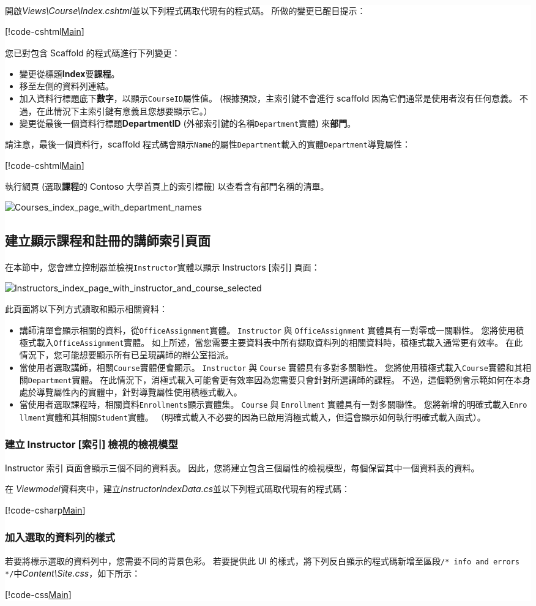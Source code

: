 開啟*Views\Course\Index.cshtml*並以下列程式碼取代現有的程式碼。 所做的變更已醒目提示：

[!code-cshtml[Main](reading-related-data-with-the-entity-framework-in-an-asp-net-mvc-application/samples/sample3.cshtml?highlight=4,15,18,28-30)]

您已對包含 Scaffold 的程式碼進行下列變更：

- 變更從標題**Index**要**課程**。
- 移至左側的資料列連結。
- 加入資料行標題底下**數字**，以顯示`CourseID`屬性值。 (根據預設，主索引鍵不會進行 scaffold 因為它們通常是使用者沒有任何意義。 不過，在此情況下主索引鍵有意義且您想要顯示它。）
- 變更從最後一個資料行標題**DepartmentID** (外部索引鍵的名稱`Department`實體) 來**部門**。

請注意，最後一個資料行，scaffold 程式碼會顯示`Name`的屬性`Department`載入的實體`Department`導覽屬性：

[!code-cshtml[Main](reading-related-data-with-the-entity-framework-in-an-asp-net-mvc-application/samples/sample4.cshtml)]

執行網頁 (選取**課程**的 Contoso 大學首頁上的索引標籤) 以查看含有部門名稱的清單。

![Courses_index_page_with_department_names](reading-related-data-with-the-entity-framework-in-an-asp-net-mvc-application/_static/image3.png)

## <a name="create-an-instructors-index-page-that-shows-courses-and-enrollments"></a>建立顯示課程和註冊的講師索引頁面

在本節中，您會建立控制器並檢視`Instructor`實體以顯示 Instructors [索引] 頁面：

![Instructors_index_page_with_instructor_and_course_selected](reading-related-data-with-the-entity-framework-in-an-asp-net-mvc-application/_static/image4.png)

此頁面將以下列方式讀取和顯示相關資料：

- 講師清單會顯示相關的資料，從`OfficeAssignment`實體。 `Instructor` 與 `OfficeAssignment` 實體具有一對零或一關聯性。 您將使用積極式載入`OfficeAssignment`實體。 如上所述，當您需要主要資料表中所有擷取資料列的相關資料時，積極式載入通常更有效率。 在此情況下，您可能想要顯示所有已呈現講師的辦公室指派。
- 當使用者選取講師，相關`Course`實體便會顯示。 `Instructor` 與 `Course` 實體具有多對多關聯性。 您將使用積極式載入`Course`實體和其相關`Department`實體。 在此情況下，消極式載入可能會更有效率因為您需要只會針對所選講師的課程。 不過，這個範例會示範如何在本身處於導覽屬性內的實體中，針對導覽屬性使用積極式載入。
- 當使用者選取課程時，相關資料`Enrollments`顯示實體集。 `Course` 與 `Enrollment` 實體具有一對多關聯性。 您將新增的明確式載入`Enrollment`實體和其相關`Student`實體。 （明確式載入不必要的因為已啟用消極式載入，但這會顯示如何執行明確式載入函式）。

### <a name="create-a-view-model-for-the-instructor-index-view"></a>建立 Instructor [索引] 檢視的檢視模型

Instructor 索引 頁面會顯示三個不同的資料表。 因此，您將建立包含三個屬性的檢視模型，每個保留其中一個資料表的資料。

在  *Viewmodel*資料夾中，建立*InstructorIndexData.cs*並以下列程式碼取代現有的程式碼：

[!code-csharp[Main](reading-related-data-with-the-entity-framework-in-an-asp-net-mvc-application/samples/sample5.cs)]

### <a name="adding-a-style-for-selected-rows"></a>加入選取的資料列的樣式

若要將標示選取的資料列中，您需要不同的背景色彩。 若要提供此 UI 的樣式，將下列反白顯示的程式碼新增至區段`/* info and errors */`中*Content\Site.css*，如下所示：

[!code-css[Main](reading-related-data-with-the-entity-framework-in-an-asp-net-mvc-application/samples/sample6.css?highlight=2-5)]
